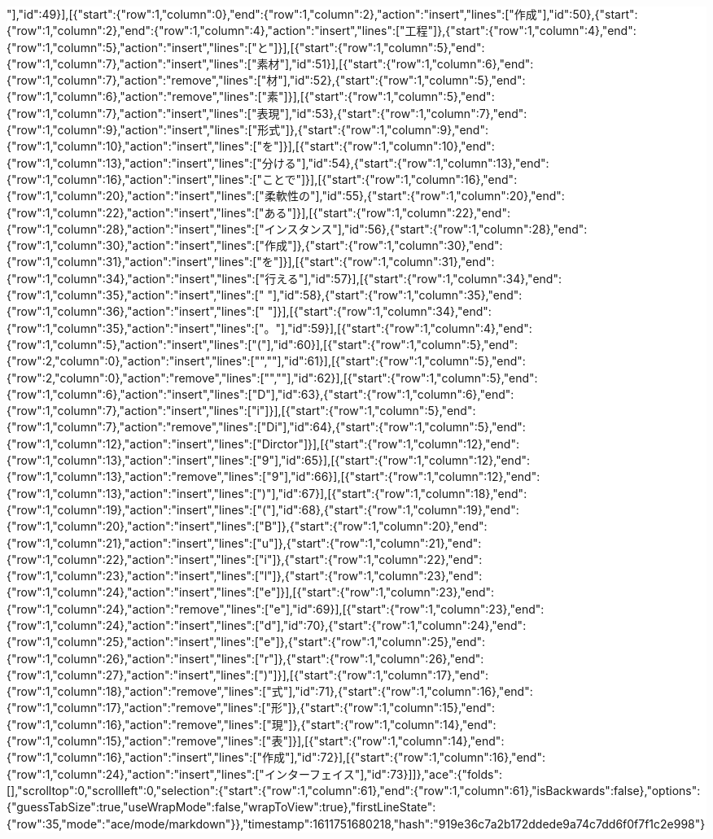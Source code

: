 "],"id":49}],[{"start":{"row":1,"column":0},"end":{"row":1,"column":2},"action":"insert","lines":["作成"],"id":50},{"start":{"row":1,"column":2},"end":{"row":1,"column":4},"action":"insert","lines":["工程"]},{"start":{"row":1,"column":4},"end":{"row":1,"column":5},"action":"insert","lines":["と"]}],[{"start":{"row":1,"column":5},"end":{"row":1,"column":7},"action":"insert","lines":["素材"],"id":51}],[{"start":{"row":1,"column":6},"end":{"row":1,"column":7},"action":"remove","lines":["材"],"id":52},{"start":{"row":1,"column":5},"end":{"row":1,"column":6},"action":"remove","lines":["素"]}],[{"start":{"row":1,"column":5},"end":{"row":1,"column":7},"action":"insert","lines":["表現"],"id":53},{"start":{"row":1,"column":7},"end":{"row":1,"column":9},"action":"insert","lines":["形式"]},{"start":{"row":1,"column":9},"end":{"row":1,"column":10},"action":"insert","lines":["を"]}],[{"start":{"row":1,"column":10},"end":{"row":1,"column":13},"action":"insert","lines":["分ける"],"id":54},{"start":{"row":1,"column":13},"end":{"row":1,"column":16},"action":"insert","lines":["ことで"]}],[{"start":{"row":1,"column":16},"end":{"row":1,"column":20},"action":"insert","lines":["柔軟性の"],"id":55},{"start":{"row":1,"column":20},"end":{"row":1,"column":22},"action":"insert","lines":["ある"]}],[{"start":{"row":1,"column":22},"end":{"row":1,"column":28},"action":"insert","lines":["インスタンス"],"id":56},{"start":{"row":1,"column":28},"end":{"row":1,"column":30},"action":"insert","lines":["作成"]},{"start":{"row":1,"column":30},"end":{"row":1,"column":31},"action":"insert","lines":["を"]}],[{"start":{"row":1,"column":31},"end":{"row":1,"column":34},"action":"insert","lines":["行える"],"id":57}],[{"start":{"row":1,"column":34},"end":{"row":1,"column":35},"action":"insert","lines":[" "],"id":58},{"start":{"row":1,"column":35},"end":{"row":1,"column":36},"action":"insert","lines":[" "]}],[{"start":{"row":1,"column":34},"end":{"row":1,"column":35},"action":"insert","lines":["。"],"id":59}],[{"start":{"row":1,"column":4},"end":{"row":1,"column":5},"action":"insert","lines":["("],"id":60}],[{"start":{"row":1,"column":5},"end":{"row":2,"column":0},"action":"insert","lines":["",""],"id":61}],[{"start":{"row":1,"column":5},"end":{"row":2,"column":0},"action":"remove","lines":["",""],"id":62}],[{"start":{"row":1,"column":5},"end":{"row":1,"column":6},"action":"insert","lines":["D"],"id":63},{"start":{"row":1,"column":6},"end":{"row":1,"column":7},"action":"insert","lines":["i"]}],[{"start":{"row":1,"column":5},"end":{"row":1,"column":7},"action":"remove","lines":["Di"],"id":64},{"start":{"row":1,"column":5},"end":{"row":1,"column":12},"action":"insert","lines":["Dirctor"]}],[{"start":{"row":1,"column":12},"end":{"row":1,"column":13},"action":"insert","lines":["9"],"id":65}],[{"start":{"row":1,"column":12},"end":{"row":1,"column":13},"action":"remove","lines":["9"],"id":66}],[{"start":{"row":1,"column":12},"end":{"row":1,"column":13},"action":"insert","lines":[")"],"id":67}],[{"start":{"row":1,"column":18},"end":{"row":1,"column":19},"action":"insert","lines":["("],"id":68},{"start":{"row":1,"column":19},"end":{"row":1,"column":20},"action":"insert","lines":["B"]},{"start":{"row":1,"column":20},"end":{"row":1,"column":21},"action":"insert","lines":["u"]},{"start":{"row":1,"column":21},"end":{"row":1,"column":22},"action":"insert","lines":["i"]},{"start":{"row":1,"column":22},"end":{"row":1,"column":23},"action":"insert","lines":["l"]},{"start":{"row":1,"column":23},"end":{"row":1,"column":24},"action":"insert","lines":["e"]}],[{"start":{"row":1,"column":23},"end":{"row":1,"column":24},"action":"remove","lines":["e"],"id":69}],[{"start":{"row":1,"column":23},"end":{"row":1,"column":24},"action":"insert","lines":["d"],"id":70},{"start":{"row":1,"column":24},"end":{"row":1,"column":25},"action":"insert","lines":["e"]},{"start":{"row":1,"column":25},"end":{"row":1,"column":26},"action":"insert","lines":["r"]},{"start":{"row":1,"column":26},"end":{"row":1,"column":27},"action":"insert","lines":[")"]}],[{"start":{"row":1,"column":17},"end":{"row":1,"column":18},"action":"remove","lines":["式"],"id":71},{"start":{"row":1,"column":16},"end":{"row":1,"column":17},"action":"remove","lines":["形"]},{"start":{"row":1,"column":15},"end":{"row":1,"column":16},"action":"remove","lines":["現"]},{"start":{"row":1,"column":14},"end":{"row":1,"column":15},"action":"remove","lines":["表"]}],[{"start":{"row":1,"column":14},"end":{"row":1,"column":16},"action":"insert","lines":["作成"],"id":72}],[{"start":{"row":1,"column":16},"end":{"row":1,"column":24},"action":"insert","lines":["インターフェイス"],"id":73}]]},"ace":{"folds":[],"scrolltop":0,"scrollleft":0,"selection":{"start":{"row":1,"column":61},"end":{"row":1,"column":61},"isBackwards":false},"options":{"guessTabSize":true,"useWrapMode":false,"wrapToView":true},"firstLineState":{"row":35,"mode":"ace/mode/markdown"}},"timestamp":1611751680218,"hash":"919e36c7a2b172ddede9a74c7dd6f0f7f1c2e998"}